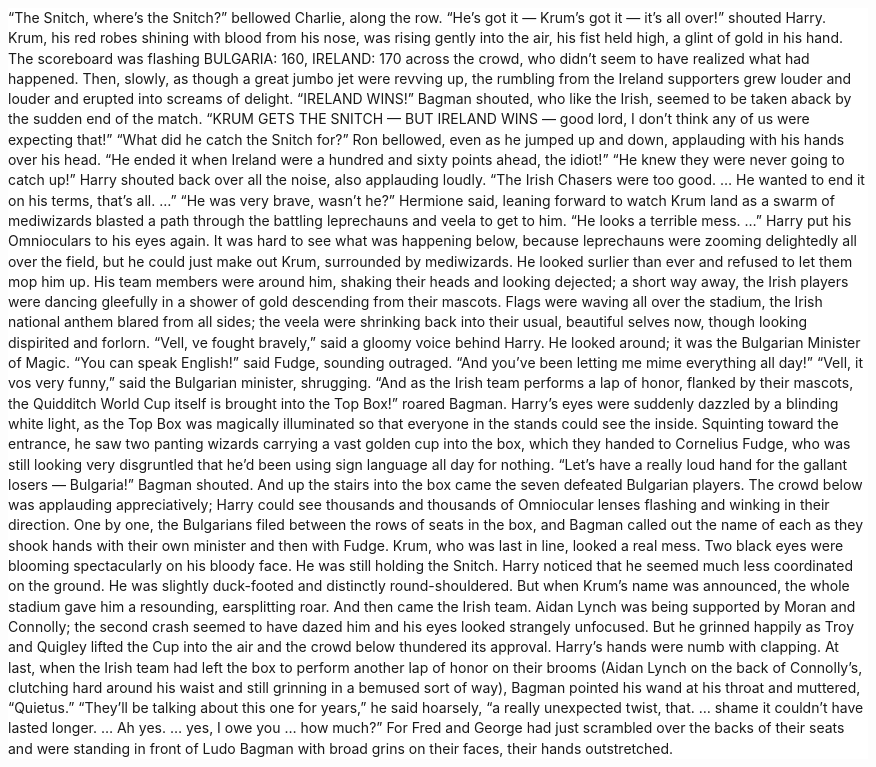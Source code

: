 “The Snitch, where’s the Snitch?” bellowed Charlie, along the row.
“He’s got it — Krum’s got it — it’s all over!” shouted Harry.
Krum, his red robes shining with blood from his nose, was rising gently into the air, his fist held high, a glint of gold in his hand.
The scoreboard was flashing BULGARIA: 160, IRELAND: 170 across the crowd, who didn’t seem to have realized what had happened. Then, slowly, as though a great jumbo jet were revving up, the rumbling from the Ireland supporters grew louder and louder and erupted into screams of delight.
“IRELAND WINS!” Bagman shouted, who like the Irish, seemed to be taken aback by the sudden end of the match. “KRUM GETS THE SNITCH — BUT IRELAND WINS — good lord, I don’t think any of us were expecting that!”
“What did he catch the Snitch for?” Ron bellowed, even as he jumped up and down, applauding with his hands over his head. “He ended it when Ireland were a hundred and sixty points ahead, the idiot!”
“He knew they were never going to catch up!” Harry shouted back over all the noise, also applauding loudly. “The Irish Chasers were too good. … He wanted to end it on his terms, that’s all. …”
“He was very brave, wasn’t he?” Hermione said, leaning forward to watch Krum land as a swarm of mediwizards blasted a path through the battling leprechauns and veela to get to him. “He looks a terrible mess. …”
Harry put his Omnioculars to his eyes again. It was hard to see what was happening below, because leprechauns were zooming delightedly all over the field, but he could just make out Krum, surrounded by mediwizards. He looked surlier than ever and refused to let them mop him up. His team members were around him, shaking their heads and looking dejected; a short way away, the Irish players were dancing gleefully in a shower of gold descending from their mascots. Flags were waving all over the stadium, the Irish national anthem blared from all sides; the veela were shrinking back into their usual, beautiful selves now, though looking dispirited and forlorn.
“Vell, ve fought bravely,” said a gloomy voice behind Harry. He looked around; it was the Bulgarian Minister of Magic.
“You can speak English!” said Fudge, sounding outraged. “And you’ve been letting me mime everything all day!”
“Vell, it vos very funny,” said the Bulgarian minister, shrugging.
“And as the Irish team performs a lap of honor, flanked by their mascots, the Quidditch World Cup itself is brought into the Top Box!” roared Bagman.
Harry’s eyes were suddenly dazzled by a blinding white light, as the Top Box was magically illuminated so that everyone in the stands could see the inside. Squinting toward the entrance, he saw two panting wizards carrying a vast golden cup into the box, which they handed to Cornelius Fudge, who was still looking very disgruntled that he’d been using sign language all day for nothing.
“Let’s have a really loud hand for the gallant losers — Bulgaria!” Bagman shouted.
And up the stairs into the box came the seven defeated Bulgarian players. The crowd below was applauding appreciatively; Harry could see thousands and thousands of Omniocular lenses flashing and winking in their direction.
One by one, the Bulgarians filed between the rows of seats in the box, and Bagman called out the name of each as they shook hands with their own minister and then with Fudge. Krum, who was last in line, looked a real mess. Two black eyes were blooming spectacularly on his bloody face. He was still holding the Snitch. Harry noticed that he seemed much less coordinated on the ground. He was slightly duck-footed and distinctly round-shouldered. But when Krum’s name was announced, the whole stadium gave him a resounding, earsplitting roar.
And then came the Irish team. Aidan Lynch was being supported by Moran and Connolly; the second crash seemed to have dazed him and his eyes looked strangely unfocused. But he grinned happily as Troy and Quigley lifted the Cup into the air and the crowd below thundered its approval. Harry’s hands were numb with clapping.
At last, when the Irish team had left the box to perform another lap of honor on their brooms (Aidan Lynch on the back of Connolly’s, clutching hard around his waist and still grinning in a bemused sort of way), Bagman pointed his wand at his throat and muttered, “Quietus.”
“They’ll be talking about this one for years,” he said hoarsely, “a really unexpected twist, that. … shame it couldn’t have lasted longer. … Ah yes. … yes, I owe you … how much?”
For Fred and George had just scrambled over the backs of their seats and were standing in front of Ludo Bagman with broad grins on their faces, their hands outstretched.

